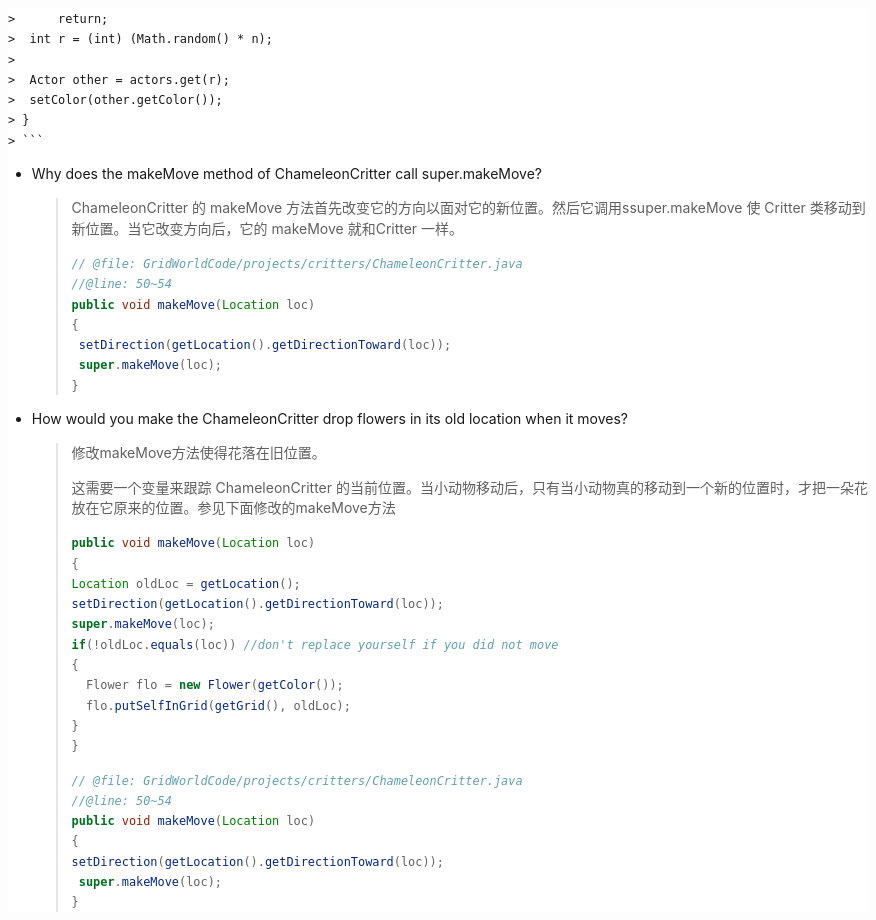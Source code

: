     >      return;
    >  int r = (int) (Math.random() * n);
    > 
    >  Actor other = actors.get(r);
    >  setColor(other.getColor());
    > }
    > ```

* Why does the makeMove method of ChameleonCritter call super.makeMove?

    > ChameleonCritter 的 makeMove 方法首先改变它的方向以面对它的新位置。然后它调用ssuper.makeMove  使 Critter 类移动到新位置。当它改变方向后，它的 makeMove 就和Critter 一样。
    >
    > ```java
    > // @file: GridWorldCode/projects/critters/ChameleonCritter.java
    > //@line: 50~54
    > public void makeMove(Location loc)
    > {
    >  setDirection(getLocation().getDirectionToward(loc));
    >  super.makeMove(loc);
    > }
    > ```

* How would you make the ChameleonCritter drop flowers in its old location when it moves?

    > 修改makeMove方法使得花落在旧位置。
    >
    > 这需要一个变量来跟踪 ChameleonCritter 的当前位置。当小动物移动后，只有当小动物真的移动到一个新的位置时，才把一朵花放在它原来的位置。参见下面修改的makeMove方法
    >
    > ```java
    > public void makeMove(Location loc)
    > {
    > Location oldLoc = getLocation();
    > setDirection(getLocation().getDirectionToward(loc));
    > super.makeMove(loc);
    > if(!oldLoc.equals(loc)) //don't replace yourself if you did not move
    > {
    >   Flower flo = new Flower(getColor());
    >   flo.putSelfInGrid(getGrid(), oldLoc);
    > }
    > }
    > ```
    >
    > ```java
    > // @file: GridWorldCode/projects/critters/ChameleonCritter.java
    > //@line: 50~54
    > public void makeMove(Location loc)
    > {
    > setDirection(getLocation().getDirectionToward(loc));
    >  super.makeMove(loc);
    > }
    > ```
